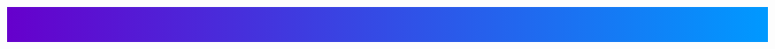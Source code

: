 <!DOCTYPE html>
<html lang="en">
<head>
    <meta charset="UTF-8">
    <meta name="viewport" content="width=device-width, initial-scale=1.0">
    <title>Beyond Infinity Tutoring - Learn with Arjina</title>
    <link rel="stylesheet" href="styles.css">
    <style>
        body {
            background: linear-gradient(to right, #ffccff, #ccffff);
            color: #003366;
            font-family: Arial, sans-serif;
            text-align: center;
        }
        header {
            background: linear-gradient(to right, #6600cc, #0099ff);
            color: white;
            padding: 20px;
            font-size: 1.5em;
        }
        nav a {
            color: white;
            text-decoration: none;
            margin: 15px;
            font-weight: bold;
        }
        section {
            margin: 40px auto;
            padding: 25px;
            max-width: 800px;
            background: white;
            border-radius: 15px;
            box-shadow: 0 0 15px rgba(0, 0, 0, 0.2);
        }
        h2 {
            color: #6600cc;
        }
        ul li {
            color: #333399;
            font-size: 1.2em;
        }
        footer {
            background: linear-gradient(to right, #6600cc, #0099ff);
            color: white;
            padding: 15px;
            margin-top: 20px;
            font-size: 1.1em;
        }
        .math-images {
            display: flex;
            justify-content: center;
            gap: 20px;
            margin-top: 20px;
        }
        .math-images img {
            width: 150px;
            height: auto;
            border-radius: 10px;
            box-shadow: 0 0 10px rgba(0, 0, 0, 0.2);
        }
    </style>
</head>
<body>
    <header>